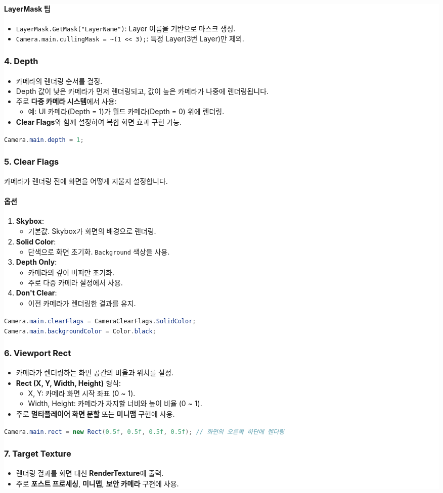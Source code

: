 #### **LayerMask 팁**

- `LayerMask.GetMask("LayerName")`: Layer 이름을 기반으로 마스크 생성.
- `Camera.main.cullingMask = ~(1 << 3);`: 특정 Layer(3번 Layer)만 제외.


### 4. **Depth**

- 카메라의 렌더링 순서를 결정.
- Depth 값이 낮은 카메라가 먼저 렌더링되고, 값이 높은 카메라가 나중에 렌더링됩니다.
- 주로 **다중 카메라 시스템**에서 사용:
    - 예: UI 카메라(Depth = 1)가 월드 카메라(Depth = 0) 위에 렌더링.
- **Clear Flags**와 함께 설정하여 복합 화면 효과 구현 가능.

```csharp
Camera.main.depth = 1;
```


### 5. **Clear Flags**

카메라가 렌더링 전에 화면을 어떻게 지울지 설정합니다.

#### **옵션**

1. **Skybox**:
    - 기본값. Skybox가 화면의 배경으로 렌더링.
2. **Solid Color**:
    - 단색으로 화면 초기화. `Background` 색상을 사용.
3. **Depth Only**:
    - 카메라의 깊이 버퍼만 초기화.
    - 주로 다중 카메라 설정에서 사용.
4. **Don't Clear**:
    - 이전 카메라가 렌더링한 결과를 유지.

```csharp
Camera.main.clearFlags = CameraClearFlags.SolidColor;
Camera.main.backgroundColor = Color.black;
```


### 6. **Viewport Rect**

- 카메라가 렌더링하는 화면 공간의 비율과 위치를 설정.
- **Rect (X, Y, Width, Height)** 형식:
    - X, Y: 카메라 화면 시작 좌표 (0 ~ 1).
    - Width, Height: 카메라가 차지할 너비와 높이 비율 (0 ~ 1).
- 주로 **멀티플레이어 화면 분할** 또는 **미니맵** 구현에 사용.

```csharp
Camera.main.rect = new Rect(0.5f, 0.5f, 0.5f, 0.5f); // 화면의 오른쪽 하단에 렌더링
```


### 7. **Target Texture**

- 렌더링 결과를 화면 대신 **RenderTexture**에 출력.
- 주로 **포스트 프로세싱**, **미니맵**, **보안 카메라** 구현에 사용.

